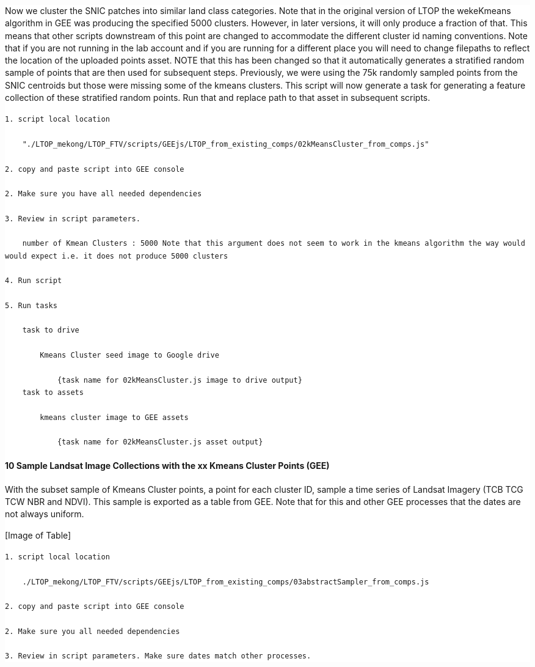 Now we cluster the SNIC patches into similar land class categories. Note that in the original version of LTOP the wekeKmeans algorithm in GEE was producing the specified 5000 clusters. However, in later versions, it will only produce a fraction of that. This means that other scripts downstream of this point are changed to accommodate the different cluster id naming conventions. Note that if you are not running in the lab account and if you are running for a different place you will need to change filepaths to reflect the location of the uploaded points asset. NOTE that this has been changed so that it automatically generates a stratified random sample of points that are then used for subsequent steps. Previously, we were using the 75k randomly sampled points from the SNIC centroids but those were missing some of the kmeans clusters. This script will now generate a task for generating a feature collection of these stratified random points. Run that and replace path to that asset in subsequent scripts.    
	
	1. script local location

		"./LTOP_mekong/LTOP_FTV/scripts/GEEjs/LTOP_from_existing_comps/02kMeansCluster_from_comps.js"

	2. copy and paste script into GEE console 
	
	2. Make sure you have all needed dependencies 

	3. Review in script parameters.

		number of Kmean Clusters : 5000 Note that this argument does not seem to work in the kmeans algorithm the way would would expect i.e. it does not produce 5000 clusters

	4. Run script

	5. Run tasks

		task to drive 

			Kmeans Cluster seed image to Google drive

				{task name for 02kMeansCluster.js image to drive output}
		task to assets

			kmeans cluster image to GEE assets

				{task name for 02kMeansCluster.js asset output}


#### 10 Sample Landsat Image Collections with the xx Kmeans Cluster Points (GEE)

With the subset sample of Kmeans Cluster points, a point for each cluster ID, sample a time series of Landsat Imagery (TCB TCG TCW NBR and NDVI). This sample is exported as a table from GEE. Note that for this and other GEE processes that the dates are not always uniform. 

[Image of Table]  


	1. script local location

		./LTOP_mekong/LTOP_FTV/scripts/GEEjs/LTOP_from_existing_comps/03abstractSampler_from_comps.js

	2. copy and paste script into GEE console 
	
	2. Make sure you all needed dependencies 

	3. Review in script parameters. Make sure dates match other processes. 
